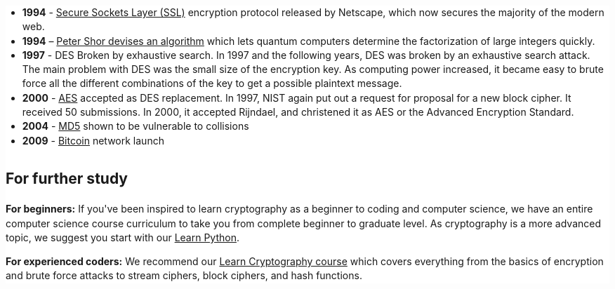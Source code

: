 - **1994** - [Secure Sockets Layer (SSL)](https://en.wikipedia.org/wiki/Secure_Sockets_Layer) encryption protocol released by Netscape, which now secures the majority of the modern web.
- **1994** – [Peter Shor devises an algorithm](https://en.wikipedia.org/wiki/Shor%27s_algorithm) which lets quantum computers determine the factorization of large integers quickly.
- **1997** - DES Broken by exhaustive search. In 1997 and the following years, DES was broken by an exhaustive search attack. The main problem with DES was the small size of the encryption key. As computing power increased, it became easy to brute force all the different combinations of the key to get a possible plaintext message.
- **2000** - [AES](/cryptography/aes-256-cipher/) accepted as DES replacement. In 1997, NIST again put out a request for proposal for a new block cipher. It received 50 submissions. In 2000, it accepted Rijndael, and christened it as AES or the Advanced Encryption Standard.
- **2004** - [MD5](https://en.wikipedia.org/wiki/MD5) shown to be vulnerable to collisions
- **2009** - [Bitcoin](https://bitcoin.org/en/) network launch

## For further study

**For beginners:** If you've been inspired to learn cryptography as a beginner to coding and computer science, we have an entire computer science course curriculum to take you from complete beginner to graduate level. As cryptography is a more advanced topic, we suggest you start with our [Learn Python](https://boot.dev/learn/learn-python).

**For experienced coders:** We recommend our [Learn Cryptography course](https://boot.dev/learn/learn-cryptography) which covers everything from the basics of encryption and brute force attacks to stream ciphers, block ciphers, and hash functions.
